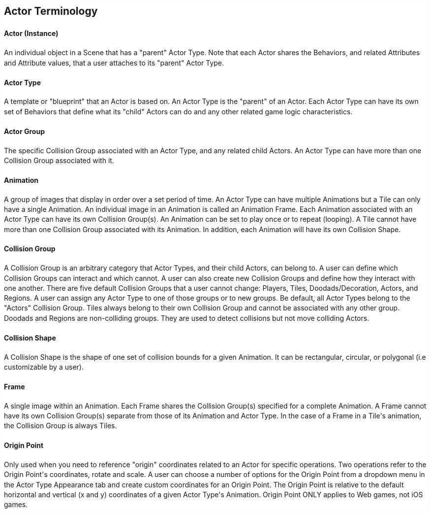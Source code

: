 ## Actor Terminology

#### Actor (Instance)

An individual object in a Scene that has a "parent" Actor Type. Note that each Actor shares the Behaviors, and related Attributes and Attribute values, that a user attaches to its "parent" Actor Type.

#### Actor Type

A template or "blueprint" that an Actor is based on. An Actor Type is the "parent" of an Actor. Each Actor Type can have its own set of Behaviors that define what its "child" Actors can do and any other related game logic characteristics.

#### Actor Group

The specific Collision Group associated with an Actor Type, and any related child Actors. An Actor Type can have more than one Collision Group associated with it.

#### Animation

A group of images that display in order over a set period of time. An Actor Type can have multiple Animations but a Tile can only have a single Animation. An individual image in an Animation is called an Animation Frame. Each Animation associated with an Actor Type can have its own Collision Group(s). An Animation can be set to play once or to repeat (looping). A Tile cannot have more than one Collision Group associated with its Animation. In addition, each Animation will have its own Collision Shape.

#### Collision Group

A Collision Group is an arbitrary category that Actor Types, and their child Actors, can belong to. A user can define which Collision Groups can interact and which cannot. A user can also create new Collision Groups and define how they interact with one another. There are five default Collision Groups that a user cannot change: Players, Tiles, Doodads/Decoration, Actors, and Regions. A user can assign any Actor Type to one of those groups or to new groups. Be default, all Actor Types belong to the "Actors" Collision Group. Tiles always belong to their own Collision Group and cannot be associated with any other group. Doodads and Regions are non-colliding groups. They are used to detect collisions but not move colliding Actors.

#### Collision Shape

A Collision Shape is the shape of one set of collision bounds for a given Animation. It can be rectangular, circular, or polygonal (i.e customizable by a user).

#### Frame

A single image within an Animation. Each Frame shares the Collision Group(s) specified for a complete Animation. A Frame cannot have its own Collision Group(s) separate from those of its Animation and Actor Type. In the case of a Frame in a Tile's animation, the Collision Group is always Tiles.

#### Origin Point

Only used when you need to reference "origin" coordinates related to an Actor for specific operations. Two operations refer to the Origin Point's coordinates, rotate and scale. A user can choose a number of options for the Origin Point from a dropdown menu in the Actor Type Appearance tab and create custom coordinates for an Origin Point. The Origin Point is relative to the default horizontal and vertical (x and y) coordinates of a given Actor Type's Animation. Origin Point ONLY applies to Web games, not iOS games.
